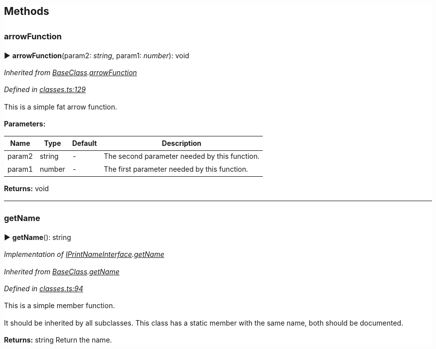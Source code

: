 ## Methods
<a id="arrowfunction"></a>

###  arrowFunction

► **arrowFunction**(param2: *string*, param1: *number*): void



*Inherited from [BaseClass](baseclass.md).[arrowFunction](baseclass.md#arrowfunction)*

*Defined in [classes.ts:129](https://github.com/tgreyuk/typedoc-plugin-markdown/blob/master/tests/src/classes.ts#L129)*

This is a simple fat arrow function.


**Parameters:**

| Name  | Type                | Default | Description  |
| ------ | ------------------- | ------------ | ------------ |
| param2  | string | - | The second parameter needed by this function. |
| param1  | number | - | The first parameter needed by this function. |





**Returns:** void





___

<a id="getname"></a>

###  getName

► **getName**(): string



*Implementation of [IPrintNameInterface](../interfaces/iprintnameinterface.md).[getName](../interfaces/iprintnameinterface.md#getname)*

*Inherited from [BaseClass](baseclass.md).[getName](baseclass.md#getname)*

*Defined in [classes.ts:94](https://github.com/tgreyuk/typedoc-plugin-markdown/blob/master/tests/src/classes.ts#L94)*

This is a simple member function.

It should be inherited by all subclasses. This class has a static
member with the same name, both should be documented.





**Returns:** string
Return the name.

